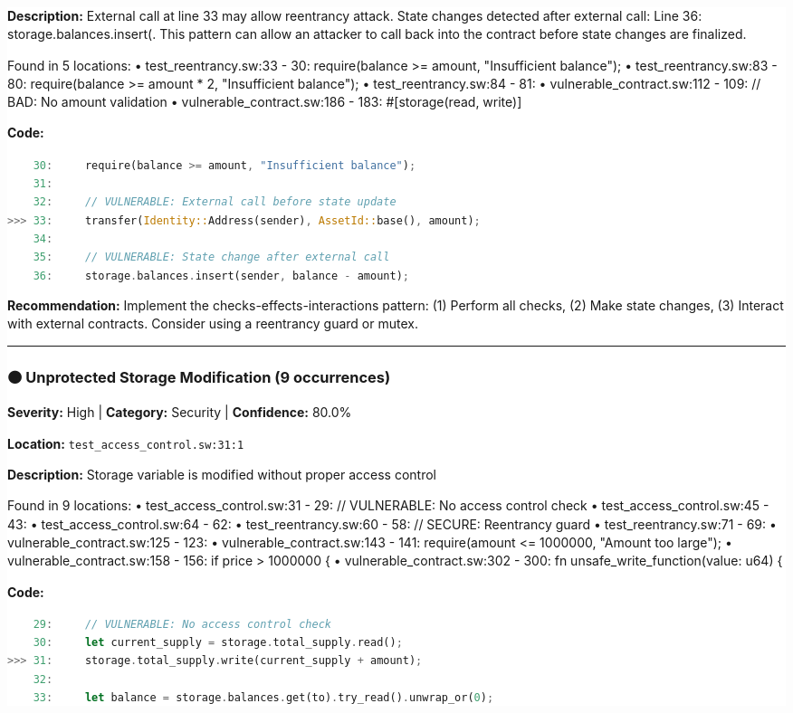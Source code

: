 **Description:**
External call at line 33 may allow reentrancy attack. State changes detected after external call: Line 36: storage.balances.insert(. This pattern can allow an attacker to call back into the contract before state changes are finalized.

Found in 5 locations:
  • test_reentrancy.sw:33 - 30:     require(balance >= amount, "Insufficient balance");
  • test_reentrancy.sw:83 - 80:     require(balance >= amount * 2, "Insufficient balance");
  • test_reentrancy.sw:84 - 81:
  • vulnerable_contract.sw:112 - 109:         // BAD: No amount validation
  • vulnerable_contract.sw:186 - 183:     #[storage(read, write)]

**Code:**
```rust
    30:     require(balance >= amount, "Insufficient balance");
    31:     
    32:     // VULNERABLE: External call before state update
>>> 33:     transfer(Identity::Address(sender), AssetId::base(), amount);
    34:     
    35:     // VULNERABLE: State change after external call
    36:     storage.balances.insert(sender, balance - amount);
```

**Recommendation:**
Implement the checks-effects-interactions pattern: (1) Perform all checks, (2) Make state changes, (3) Interact with external contracts. Consider using a reentrancy guard or mutex.

---

### 🟠 Unprotected Storage Modification (9 occurrences)

**Severity:** High | **Category:** Security | **Confidence:** 80.0%

**Location:** `test_access_control.sw:31:1`

**Description:**
Storage variable is modified without proper access control

Found in 9 locations:
  • test_access_control.sw:31 - 29:     // VULNERABLE: No access control check
  • test_access_control.sw:45 - 43:
  • test_access_control.sw:64 - 62:
  • test_reentrancy.sw:60 - 58:     // SECURE: Reentrancy guard
  • test_reentrancy.sw:71 - 69:
  • vulnerable_contract.sw:125 - 123:
  • vulnerable_contract.sw:143 - 141:         require(amount <= 1000000, "Amount too large");
  • vulnerable_contract.sw:158 - 156:         if price > 1000000 {
  • vulnerable_contract.sw:302 - 300:     fn unsafe_write_function(value: u64) {

**Code:**
```rust
    29:     // VULNERABLE: No access control check
    30:     let current_supply = storage.total_supply.read();
>>> 31:     storage.total_supply.write(current_supply + amount);
    32:     
    33:     let balance = storage.balances.get(to).try_read().unwrap_or(0);
```
